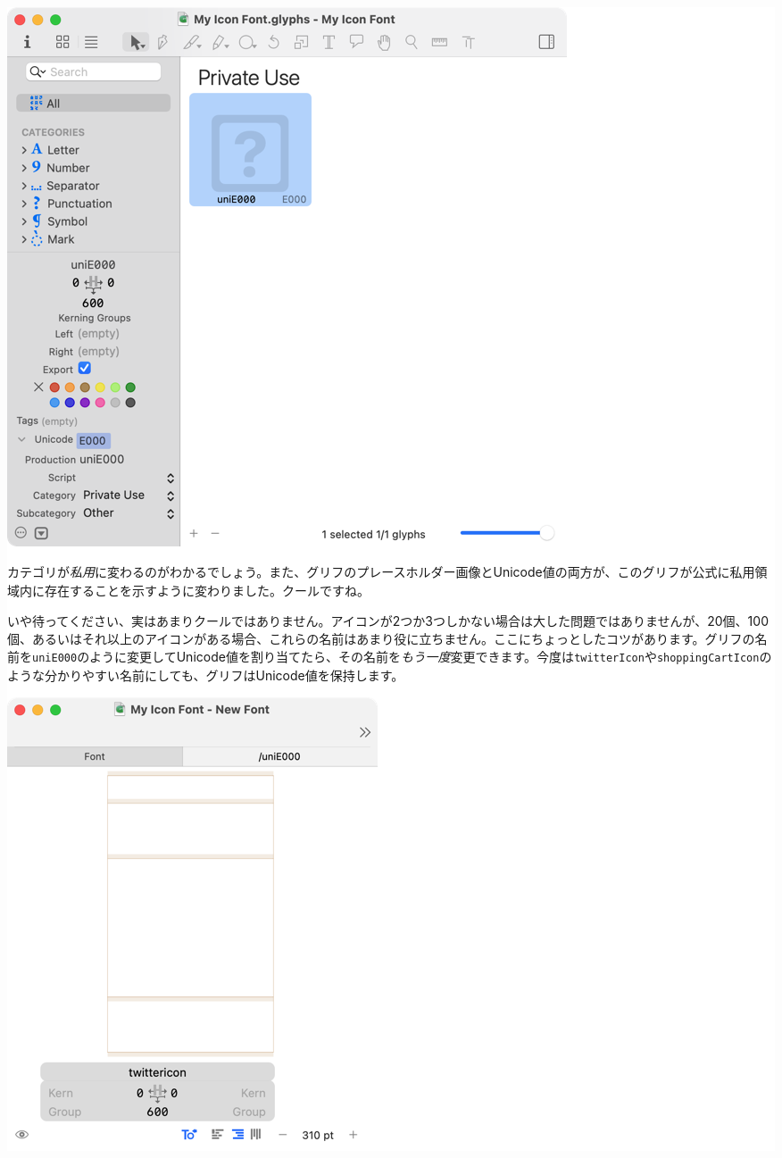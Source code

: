 ![](images/webfont-4.png)

カテゴリが*私用*に変わるのがわかるでしょう。また、グリフのプレースホルダー画像とUnicode値の両方が、このグリフが公式に私用領域内に存在することを示すように変わりました。クールですね。

いや待ってください、実はあまりクールではありません。アイコンが2つか3つしかない場合は大した問題ではありませんが、20個、100個、あるいはそれ以上のアイコンがある場合、これらの名前はあまり役に立ちません。ここにちょっとしたコツがあります。グリフの名前を`uniE000`のように変更してUnicode値を割り当てたら、その名前を*もう一度*変更できます。今度は`twitterIcon`や`shoppingCartIcon`のような分かりやすい名前にしても、グリフはUnicode値を保持します。

![](images/webfont-5.png)